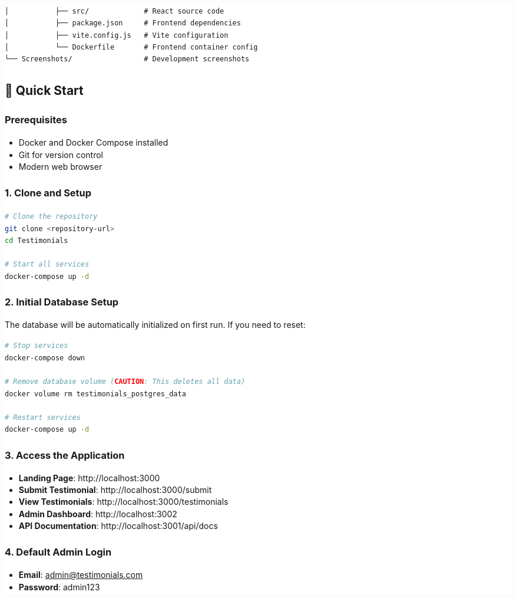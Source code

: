 ```
│           ├── src/             # React source code
│           ├── package.json     # Frontend dependencies
│           ├── vite.config.js   # Vite configuration
│           └── Dockerfile       # Frontend container config
└── Screenshots/                 # Development screenshots
```

## 🚀 Quick Start

### Prerequisites
- Docker and Docker Compose installed
- Git for version control
- Modern web browser

### 1. Clone and Setup

```bash
# Clone the repository
git clone <repository-url>
cd Testimonials

# Start all services
docker-compose up -d
```

### 2. Initial Database Setup

The database will be automatically initialized on first run. If you need to reset:

```bash
# Stop services
docker-compose down

# Remove database volume (CAUTION: This deletes all data)
docker volume rm testimonials_postgres_data

# Restart services
docker-compose up -d
```

### 3. Access the Application

- **Landing Page**: http://localhost:3000
- **Submit Testimonial**: http://localhost:3000/submit
- **View Testimonials**: http://localhost:3000/testimonials  
- **Admin Dashboard**: http://localhost:3002
- **API Documentation**: http://localhost:3001/api/docs

### 4. Default Admin Login

- **Email**: admin@testimonials.com
- **Password**: admin123
